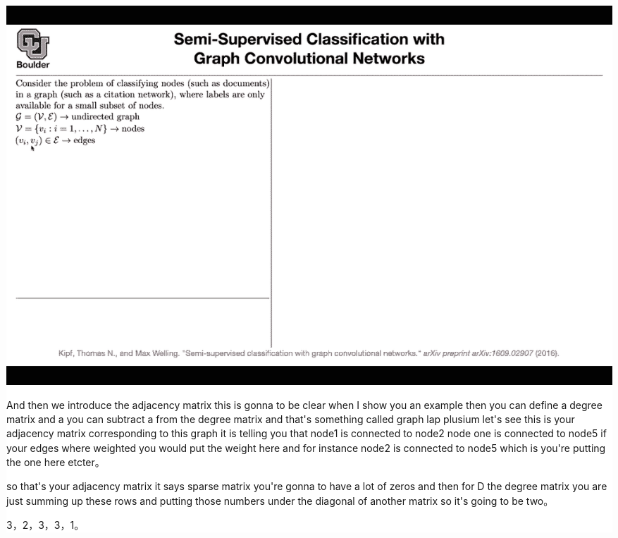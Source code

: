 ![](img/5027d630fe054ae5a51234566773a24a_58.png)

And then we introduce the adjacency matrix this is gonna to be clear when I show you an example then you can define a degree matrix and a you can subtract a from the degree matrix and that's something called graph lap plusium let's see this is your adjacency matrix corresponding to this graph it is telling you that node1 is connected to node2 node one is connected to node5 if your edges where weighted you would put the weight here and for instance node2 is connected to node5 which is you're putting the one here etcter。

 so that's your adjacency matrix it says sparse matrix you're gonna to have a lot of zeros and then for D the degree matrix you are just summing up these rows and putting those numbers under the diagonal of another matrix so it's going to be two。

3，2，3，3，1。
